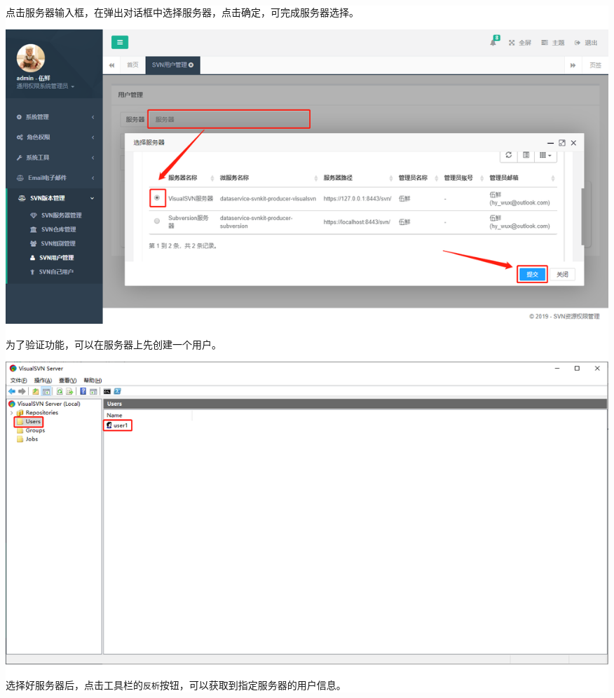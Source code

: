 点击服务器输入框，在弹出对话框中选择服务器，点击确定，可完成服务器选择。

![](images/user-reverse-02.png)

为了验证功能，可以在服务器上先创建一个用户。

![](images/user-reverse-03.png)

选择好服务器后，点击工具栏的`反析`按钮，可以获取到指定服务器的用户信息。
